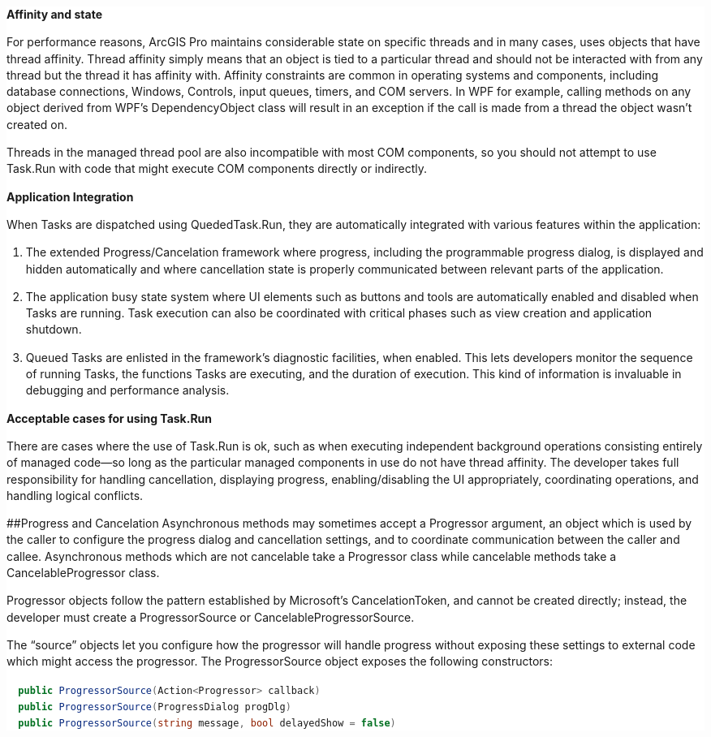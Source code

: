 **Affinity and state**

For performance reasons, ArcGIS Pro maintains considerable state on specific threads and in many cases, uses objects that have thread affinity.  Thread affinity simply means that an object is tied to a particular thread and should not be interacted with from any thread but the thread it has affinity with.  Affinity constraints are common in operating systems and components, including database connections, Windows, Controls, input queues, timers, and COM servers.  In WPF for example, calling methods on any object derived from WPF’s DependencyObject class will result in an exception if the call is made from a thread the object wasn’t created on.   

Threads in the managed thread pool are also incompatible with most COM components, so you should not attempt to use Task.Run with code that might execute COM components directly or indirectly.   

**Application Integration**

When Tasks are dispatched using QuededTask.Run, they are automatically integrated with various features within the application:


1. The extended Progress/Cancelation framework where progress, including the programmable progress dialog, is displayed and hidden automatically and where cancellation state is properly communicated between relevant parts of the application.  

2. The application busy state system where UI elements such as buttons and tools are automatically enabled and disabled when Tasks are running.  Task execution can also be coordinated with critical phases such as view creation and application shutdown.

3. Queued Tasks are enlisted in the framework’s diagnostic facilities, when enabled.  This lets developers monitor the sequence of running Tasks, the functions Tasks are executing, and the duration of execution.  This kind of information is invaluable in debugging and performance analysis.

**Acceptable cases for using Task.Run**

There are cases where the use of Task.Run is ok, such as when executing independent background operations consisting entirely of managed code—so long as the particular managed components in use do not have thread affinity.  The developer takes full responsibility for handling cancellation, displaying progress, enabling/disabling the UI appropriately, coordinating operations, and handling logical conflicts.   

##Progress and Cancelation
Asynchronous methods may sometimes accept a Progressor argument, an object which is used by the caller to configure the progress dialog and cancellation settings, and to coordinate communication between the caller and callee.  Asynchronous methods which are not cancelable take a Progressor class while cancelable methods take a CancelableProgressor class.  

Progressor objects follow the pattern established by Microsoft’s CancelationToken, and cannot be created directly; instead, the developer must create a ProgressorSource or CancelableProgressorSource.  

The “source” objects let you configure how the progressor will handle progress without exposing these settings to external code which might access the progressor.  The ProgressorSource object exposes the following constructors: 

```C#
  public ProgressorSource(Action<Progressor> callback)
  public ProgressorSource(ProgressDialog progDlg) 
  public ProgressorSource(string message, bool delayedShow = false)
```

